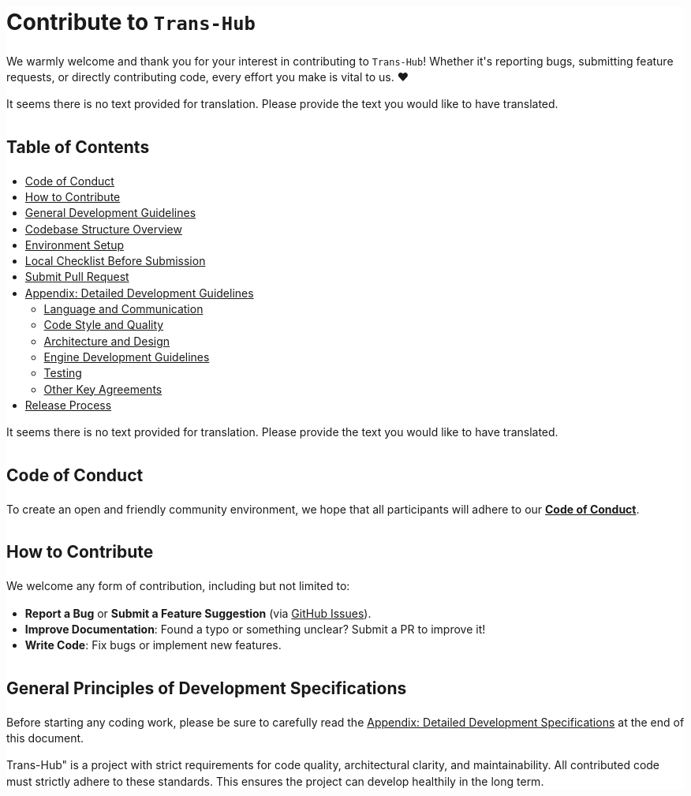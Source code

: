# Contribute to `Trans-Hub`

We warmly welcome and thank you for your interest in contributing to `Trans-Hub`! Whether it's reporting bugs, submitting feature requests, or directly contributing code, every effort you make is vital to us. ❤️

It seems there is no text provided for translation. Please provide the text you would like to have translated.

## **Table of Contents**

- [Code of Conduct](#code-of-conduct)
- [How to Contribute](#how-to-contribute)
- [General Development Guidelines](#general-development-guidelines)
- [Codebase Structure Overview](#codebase-structure-overview)
- [Environment Setup](#environment-setup)
- [Local Checklist Before Submission](#local-checklist-before-submission)
- [Submit Pull Request](#submit-pull-request)
- [Appendix: Detailed Development Guidelines](#appendix-detailed-development-guidelines)
  - [Language and Communication](#language-and-communication)
  - [Code Style and Quality](#code-style-and-quality)
  - [Architecture and Design](#architecture-and-design)
  - [Engine Development Guidelines](#engine-development-guidelines)
  - [Testing](#testing)
  - [Other Key Agreements](#other-key-agreements)
- [Release Process](#release-process)

It seems there is no text provided for translation. Please provide the text you would like to have translated.

## **Code of Conduct**

To create an open and friendly community environment, we hope that all participants will adhere to our [**Code of Conduct**](./CODE_OF_CONDUCT.md).

## **How to Contribute**

We welcome any form of contribution, including but not limited to:

- **Report a Bug** or **Submit a Feature Suggestion** (via [GitHub Issues](https://github.com/SakenW/trans-hub/issues)).
- **Improve Documentation**: Found a typo or something unclear? Submit a PR to improve it!
- **Write Code**: Fix bugs or implement new features.

## **General Principles of Development Specifications**

Before starting any coding work, please be sure to carefully read the [Appendix: Detailed Development Specifications](#Appendix-Detailed-Development-Specifications) at the end of this document.

Trans-Hub" is a project with strict requirements for code quality, architectural clarity, and maintainability. All contributed code must strictly adhere to these standards. This ensures the project can develop healthily in the long term.
